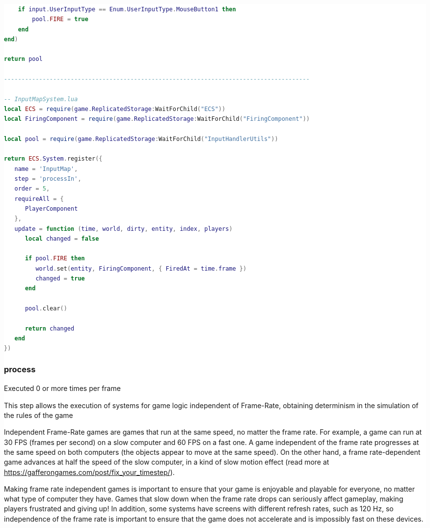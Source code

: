 ```lua
	if input.UserInputType == Enum.UserInputType.MouseButton1 then
		pool.FIRE = true
	end
end)

return pool

---------------------------------------------------------------------------------------

-- InputMapSystem.lua
local ECS = require(game.ReplicatedStorage:WaitForChild("ECS"))
local FiringComponent = require(game.ReplicatedStorage:WaitForChild("FiringComponent"))

local pool = require(game.ReplicatedStorage:WaitForChild("InputHandlerUtils"))

return ECS.System.register({
   name = 'InputMap',
   step = 'processIn',
   order = 5,
   requireAll = {
      PlayerComponent
   },
   update = function (time, world, dirty, entity, index, players)
      local changed = false

      if pool.FIRE then
         world.set(entity, FiringComponent, { FiredAt = time.frame })
         changed = true
      end

      pool.clear()

      return changed
   end
})
```

### process
Executed 0 or more times per frame

This step allows the execution of systems for game logic independent of Frame-Rate, obtaining determinism in the simulation of the rules of the game

Independent Frame-Rate games are games that run at the same speed, no matter the frame rate. For example, a game can run at 30 FPS (frames per second) on a slow computer and 60 FPS on a fast one. A game independent of the frame rate progresses at the same speed on both computers (the objects appear to move at the same speed). On the other hand, a frame rate-dependent game advances at half the speed of the slow computer, in a kind of slow motion effect (read more at https://gafferongames.com/post/fix_your_timestep/).

Making frame rate independent games is important to ensure that your game is enjoyable and playable for everyone, no matter what type of computer they have. Games that slow down when the frame rate drops can seriously affect gameplay, making players frustrated and giving up! In addition, some systems have screens with different refresh rates, such as 120 Hz, so independence of the frame rate is important to ensure that the game does not accelerate and is impossibly fast on these devices.
